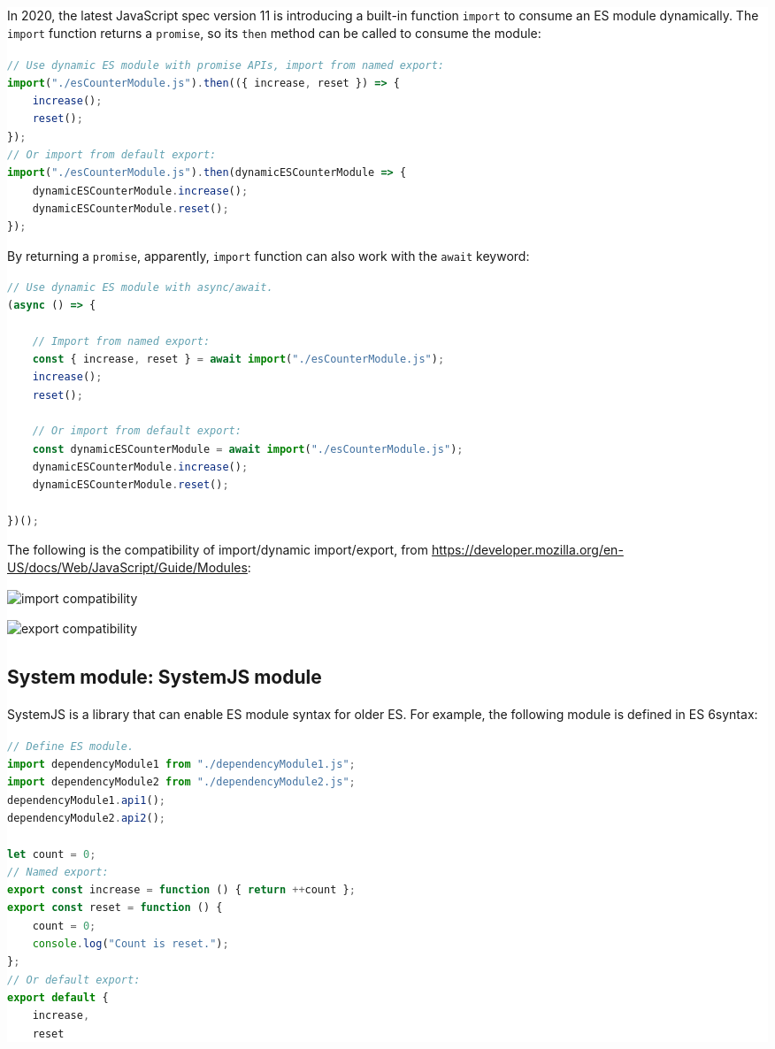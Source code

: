 In 2020, the latest JavaScript spec version 11 is introducing a built-in function `import` to consume an ES module dynamically. The `import` function returns a `promise`, so its `then` method can be called to consume the module:

```js
// Use dynamic ES module with promise APIs, import from named export:
import("./esCounterModule.js").then(({ increase, reset }) => {
    increase();
    reset();
});
// Or import from default export:
import("./esCounterModule.js").then(dynamicESCounterModule => {
    dynamicESCounterModule.increase();
    dynamicESCounterModule.reset();
});
```

By returning a `promise`, apparently, `import` function can also work with the `await` keyword:

```js
// Use dynamic ES module with async/await.
(async () => {

    // Import from named export:
    const { increase, reset } = await import("./esCounterModule.js");
    increase();
    reset();

    // Or import from default export:
    const dynamicESCounterModule = await import("./esCounterModule.js");
    dynamicESCounterModule.increase();
    dynamicESCounterModule.reset();

})();
```

The following is the compatibility of import/dynamic import/export, from <https://developer.mozilla.org/en-US/docs/Web/JavaScript/Guide/Modules>:

![import compatibility](https://aspblogs.blob.core.windows.net/media/dixin/Open-Live-Writer/JavaScript-moduels_11325/image_2.png)

![export compatibility](https://aspblogs.blob.core.windows.net/media/dixin/Open-Live-Writer/JavaScript-moduels_11325/image_4.png)

## System module: SystemJS module

SystemJS is a library that can enable ES module syntax for older ES. For example, the following module is defined in ES 6syntax:

```js
// Define ES module.
import dependencyModule1 from "./dependencyModule1.js";
import dependencyModule2 from "./dependencyModule2.js";
dependencyModule1.api1();
dependencyModule2.api2();

let count = 0;
// Named export:
export const increase = function () { return ++count };
export const reset = function () {
    count = 0;
    console.log("Count is reset.");
};
// Or default export:
export default {
    increase,
    reset
```